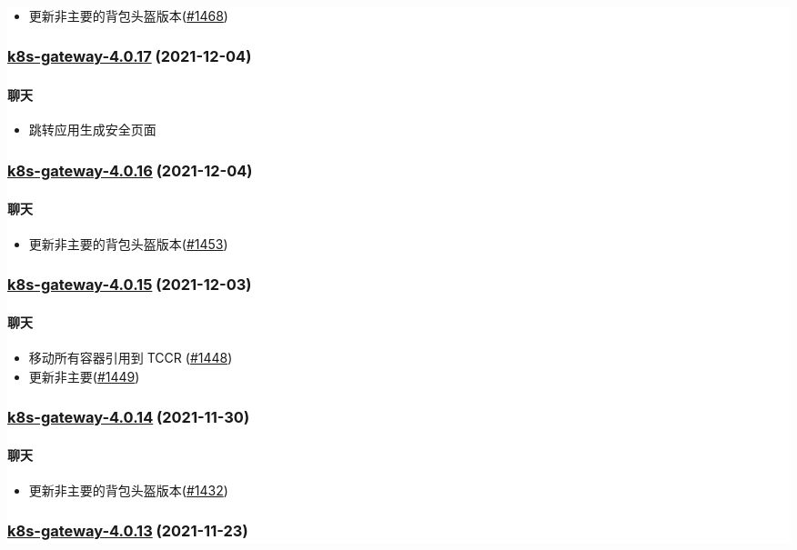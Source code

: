 * 更新非主要的背包头盔版本([#1468](https://github.com/truecharts/apps/issues/1468))



<a name="k8s-gateway-4.0.17"></a>

### [k8s-gateway-4.0.17](https://github.com/truecharts/apps/compare/k8s-gateway-4.0.16...k8s-gateway-4.0.17) (2021-12-04)

#### 聊天

* 跳转应用生成安全页面



<a name="k8s-gateway-4.0.16"></a>

### [k8s-gateway-4.0.16](https://github.com/truecharts/apps/compare/k8s-gateway-4.0.15...k8s-gateway-4.0.16) (2021-12-04)

#### 聊天

* 更新非主要的背包头盔版本([#1453](https://github.com/truecharts/apps/issues/1453))



<a name="k8s-gateway-4.0.15"></a>

### [k8s-gateway-4.0.15](https://github.com/truecharts/apps/compare/k8s-gateway-4.0.14...k8s-gateway-4.0.15) (2021-12-03)

#### 聊天

* 移动所有容器引用到 TCCR ([#1448](https://github.com/truecharts/apps/issues/1448))
* 更新非主要([#1449](https://github.com/truecharts/apps/issues/1449))



<a name="k8s-gateway-4.0.14"></a>

### [k8s-gateway-4.0.14](https://github.com/truecharts/apps/compare/k8s-gateway-4.0.13...k8s-gateway-4.0.14) (2021-11-30)

#### 聊天

* 更新非主要的背包头盔版本([#1432](https://github.com/truecharts/apps/issues/1432))



<a name="k8s-gateway-4.0.13"></a>

### [k8s-gateway-4.0.13](https://github.com/truecharts/apps/compare/k8s-gateway-4.0.12...k8s-gateway-4.0.13) (2021-11-23)
